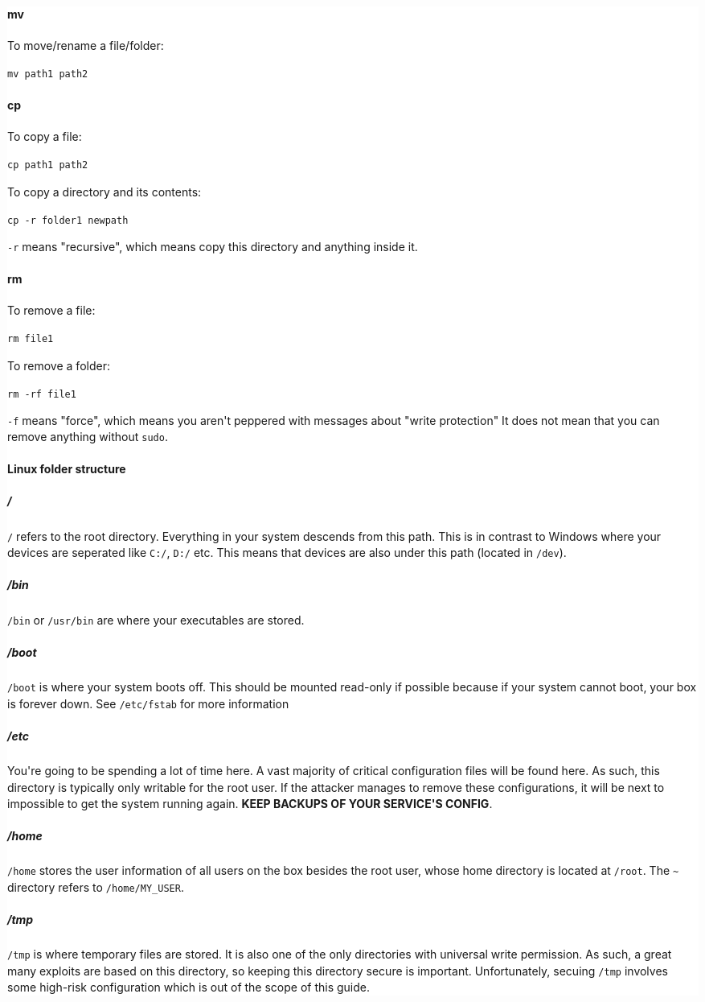 #### mv
To move/rename a file/folder:
```
mv path1 path2
```

#### cp
To copy a file:
```
cp path1 path2
```
To copy a directory and its contents:
```
cp -r folder1 newpath
```
`-r` means "recursive", which means copy this directory and anything inside it.

#### rm
To remove a file:
```
rm file1
```
To remove a folder:
```
rm -rf file1
```
`-f` means "force", which means you aren't peppered with messages about "write protection" It does not mean that you can remove anything without `sudo`.

#### Linux folder structure

##### /
`/` refers to the root directory. Everything in your system descends from this path. This is in contrast to Windows where your devices are seperated like `C:/`, `D:/` etc. This means that devices are also under this path (located in `/dev`).

##### /bin
`/bin` or `/usr/bin` are where your executables are stored.

##### /boot
`/boot` is where your system boots off. This should be mounted read-only if possible because if your system cannot boot, your box is forever down. See `/etc/fstab` for more information

##### /etc
You're going to be spending a lot of time here. A vast majority of critical configuration files will be found here. As such, this directory is typically only writable for the root user. If the attacker manages to remove these configurations, it will be next to impossible to get the system running again. **KEEP BACKUPS OF YOUR SERVICE'S CONFIG**.

##### /home
`/home` stores the user information of all users on the box besides the root user, whose home directory is located at `/root`. The `~` directory refers to `/home/MY_USER`.

##### /tmp
`/tmp` is where temporary files are stored. It is also one of the only directories with universal write permission. As such, a great many exploits are based on this directory, so keeping this directory secure is important. Unfortunately, secuing `/tmp` involves some high-risk configuration which is out of the scope of this guide.
